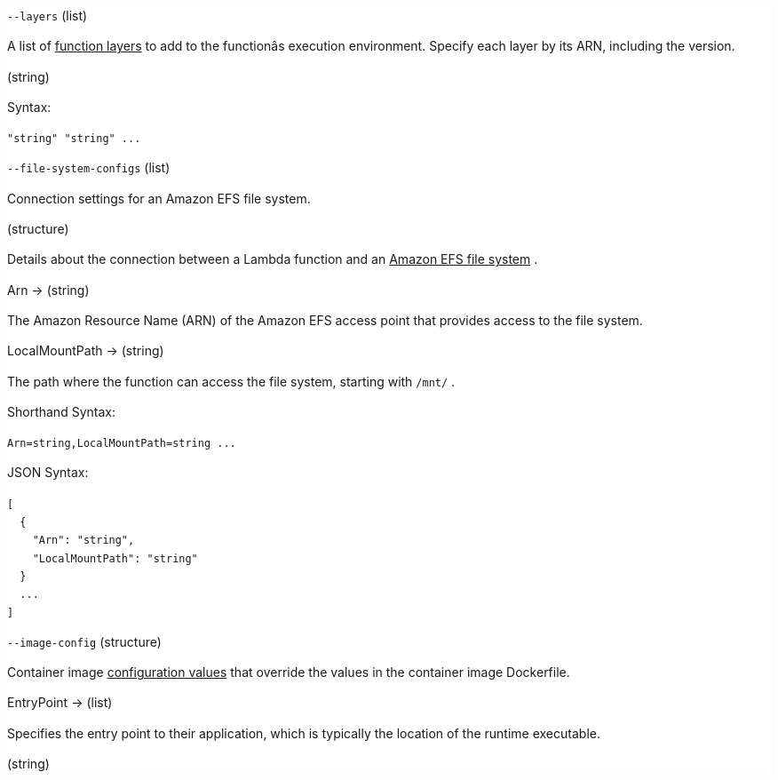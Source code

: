 `--layers` (list)

A list of [function layers](https://docs.aws.amazon.com/lambda/latest/dg/configuration-layers.html) to add to the functionâs execution environment. Specify each layer by its ARN, including the version.

(string)

Syntax:

```
"string" "string" ...
```

`--file-system-configs` (list)

Connection settings for an Amazon EFS file system.

(structure)

Details about the connection between a Lambda function and an [Amazon EFS file system](https://docs.aws.amazon.com/lambda/latest/dg/configuration-filesystem.html) .

Arn -> (string)

The Amazon Resource Name (ARN) of the Amazon EFS access point that provides access to the file system.

LocalMountPath -> (string)

The path where the function can access the file system, starting with `/mnt/` .

Shorthand Syntax:

```
Arn=string,LocalMountPath=string ...
```

JSON Syntax:

```
[
  {
    "Arn": "string",
    "LocalMountPath": "string"
  }
  ...
]
```

`--image-config` (structure)

Container image [configuration values](https://docs.aws.amazon.com/lambda/latest/dg/images-create.html#images-parms) that override the values in the container image Dockerfile.

EntryPoint -> (list)

Specifies the entry point to their application, which is typically the location of the runtime executable.

(string)

